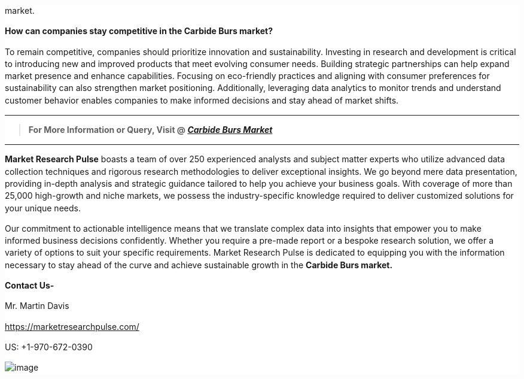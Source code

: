 market.</p><p><strong>How can companies stay competitive in the Carbide Burs market?</strong></p><p>To remain competitive, companies should prioritize innovation and sustainability. Investing in research and development is critical to introducing new and improved products that meet evolving consumer needs. Building strategic partnerships can help expand market presence and enhance capabilities. Focusing on eco-friendly practices and aligning with consumer preferences for sustainability can also strengthen market positioning. Additionally, leveraging data analytics to monitor trends and understand customer behavior enables companies to make informed decisions and stay ahead of market shifts.</p><hr /><blockquote><p><strong>For More Information or Query, Visit @&nbsp;<em><a href="https://marketresearchpulse.com/report/96117/carbide-burs-market?utm_source=Linkedin&utm_medium=0111">Carbide Burs Market</a></em></strong></p></blockquote><hr /><p><strong>Market Research Pulse</strong> boasts a team of over 250 experienced analysts and subject matter experts who utilize advanced data collection techniques and rigorous research methodologies to deliver exceptional insights. We go beyond mere data presentation, providing in-depth analysis and strategic guidance tailored to help you achieve your business goals. With coverage of more than 25,000 high-growth and niche markets, we possess the industry-specific knowledge required to deliver customized solutions for your unique needs.</p><p>Our commitment to actionable intelligence means that we translate complex data into insights that empower you to make informed business decisions confidently. Whether you require a pre-made report or a bespoke research solution, we offer a variety of options to suit your specific requirements. Market Research Pulse is dedicated to equipping you with the information necessary to stay ahead of the curve and achieve sustainable growth in the <strong>Carbide Burs market.</strong></p><p><strong>Contact Us-</strong></p><p>Mr. Martin Davis</p><p>https://marketresearchpulse.com/</p><p>US: +1-970-672-0390</p>
![image](https://github.com/user-attachments/assets/f5d84878-bef4-4d97-8d35-a1d06d43d7a2)
